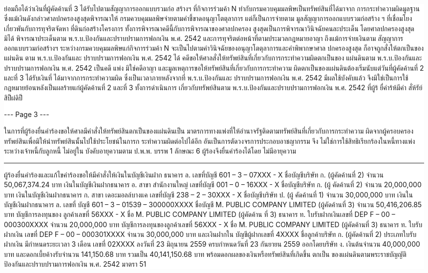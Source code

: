 ย่อมถือได้ว่าเงินที่ผู้คัดค้านที่ 
3 
ได้รับไปตามสัญญาการออกแบบรวมก่อ
สร้างฯ ที่กิจการร่วมค้า N ทำกับกรมควบคุมมลพิษเป็นทรัพย์สินที่ได้มาจาก
การกระทำความผิดมูลฐาน ซึ่งแม้เงินดังกล่าวศาลปกครองสูงสุดพิจารณาให้
กรมควบคุมมลพิษจ่ายตามคำชี้ขาดอนุญาโตตุลาการ 
แต่ก็เป็นการจ่ายตาม
มูลสัญญาการออกแบบรวมก่อสร้าง ฯ ที่เชื่อมโยงเกี่ยวพันกับการทุจริตจัดหา
ที่ดินก่อสร้างโครงการ ทั้งการพิจารณาคดีนี้กับการพิจารณาของศาลปกครอง
สูงสุดเป็นการพิจารณาวินิจฉัยคนละประเด็น 
โดยศาลปกครองสูงสุดมิได้
พิจารณาประเด็นตาม พ.ร.บ.ป้องกันและปราบปรามการฟอกเงิน พ.ศ. 2542
และการทุจริตต่อหน้าที่ตามประมวลกฎหมายอาญา 
ถึงแม้การจ่ายเงินตาม
สัญญาการออกแบบรวมก่อสร้างฯ ระหว่างกรมควบคุมมลพิษแก่กิจการร่วมค้า
N 
จะเป็นไปตามคำวินิจฉัยของอนุญาโตตุลาการและคำพิพากษาศาล
ปกครองสูงสุด ก็อาจถูกสั่งให้ตกเป็นของแผ่นดิน ตาม พ.ร.บ.ป้องกันและ
ปราบปรามการฟอกเงิน พ.ศ. 2542 ได้
คดีขอให้ศาลสั่งให้ทรัพย์สินที่เกี่ยวกับการกระทำความผิดตกเป็นของ
แผ่นดินตาม พ.ร.บ.ป้องกันและปราบปรามการฟอกเงิน พ.ศ. 2542 เป็นคดี
แพ่ง มิใช่คดีอาญา และมูลเหตุการขอให้ทรัพย์สินที่เกี่ยวกับการกระทำความ
ผิดตกเป็นของแผ่นดินต้องเริ่มนับแต่วันที่ผู้คัดค้านที่ 2 และที่ 3 ได้รับเงินที่
ได้มาจากการกระทำความผิด ซึ่งเป็นเวลาภายหลังจากที่ พ.ร.บ.ป้องกันและ
ปราบปรามการฟอกเงิน พ.ศ. 2542 มีผลใช้บังคับแล้ว จึงมิใช่เป็นการใช้
กฎหมายย้อนหลังเป็นผลร้ายแก่ผู้คัดค้านที่ 2 และที่ 3 ทั้งการดำเนินการ
เกี่ยวกับทรัพย์สินตาม พ.ร.บ.ป้องกันและปราบปรามการฟอกเงิน พ.ศ. 2542
ที่ผู้ร้
ยื่คำร้ห้มีคำ
สั่ห้รัย์สิป็ผ่ดิป็


--- Page 3 ---

ในการที่ผู้ร้องยื่นคำร้องขอให้ศาลมีคำสั่งให้ทรัพย์สินตกเป็นของแผ่นดินเป็น
มาตรการทางแพ่งที่ให้อำนาจรัฐติดตามทรัพย์สินที่เกี่ยวกับการกระทำความ
ผิดจากผู้ครอบครองทรัพย์สินเพื่อมิให้นำทรัพย์สินนั้นไปใช้ประโยชน์ในการก
ระทำความผิดต่อไปได้อีก อันเป็นการตัดวงจรการประกอบอาชญากรรม จึง
ไม่ใช่การใช้สิทธิเรียกร้องในหนี้ทางแพ่งระหว่างเจ้าหนี้กับลูกหนี้ 
ไม่อยู่ใน
บังคับอายุความตาม ป.พ.พ. บรรพ 1 ลักษณะ 6 ผู้ร้องจึงยื่นคำร้องได้โดย
ไม่มีอายุความ
___________________________
ผู้ร้องยื่นคำร้องและแก้ไขคำร้องขอให้มีคำสั่งให้เงินในบัญชีเงินฝาก
ธนาคาร ล. เลขที่บัญชี 601 – 3 – 07XXX - X ชื่อบัญชีบริษัท ก. (ผู้คัดค้านที่
2) จำนวน 50,067,374.24 บาท เงินในบัญชีเงินฝากธนาคาร อ. สาขา
สำนักงานใหญ่ เลขที่บัญชี 001 – 0 – 16XXX - X ชื่อบัญชีบริษัท ก. (ผู้
คัดค้านที่ 2) จำนวน 20,000,000 บาท เงินในบัญชีเงินฝากธนาคาร ก. สาขา
เดอะมอลล์บางแค เลขที่บัญชี 238 – 2 – 30XXX - X ชื่อบัญชีบริษัท ป. (ผู้
คัดค้านที่ 1) จำนวน 30,000,000 บาท เงินในบัญชีเงินฝากธนาคาร ล. เลขที่
บัญชี 601 – 3 – 01539 – 300000XXXX ชื่อบัญชี M. PUBLIC COMPANY
LIMITED (ผู้คัดค้านที่ 3) จำนวน 50,416,206.85 บาท บัญชีการลงทุนของ
ลูกค้าเลขที่ 56XXX - X ชื่อ M. PUBLIC COMPANY LIMITED (ผู้คัดค้าน
ที่ 3) ธนาคาร ท. ใบรับฝากเงินเลขที่ DEP F – 00 – 000300XXXX จำนวน
20,000,000 บาท บัญชีการลงทุนของลูกค้าเลขที่ 56XXX - X ชื่อ M.
PUBLIC COMPANY LIMITED (ผู้คัดค้านที่ 3) ธนาคาร ท. ใบรับฝากเงิน
เลขที่ DEP F – 00 – 000301XXXX จำนวน 30,000,000 บาท และเงินฝากใน
บัญชีผู้ฝากเลขที่ 4XXXX ชื่อลูกค้าบริษัท ก. (ผู้คัดค้านที่ 2) ประเภทใบรับ
ฝากเงิน มีกำหนดระยะเวลา 3 เดือน เลขที่ 02XXXX ลงวันที่ 23 มิถุนายน
2559 ครบกำหนดวันที่ 23 กันยายน 2559 ออกโดยบริษัท ง. เงินต้นจำนวน
40,000,000 บาท และดอกเบี้ยค้างรับจำนวน 141,150.68 บาท รวมเป็น
40,141,150.68 บาท พร้อมดอกผลของเงินหรือทรัพย์สินที่เกิดขึ้น ตกเป็น
ของแผ่นดินตามพระราชบัญญัติป้องกันและปราบปรามการฟอกเงิน 
พ.ศ.
2542 มาตรา 51